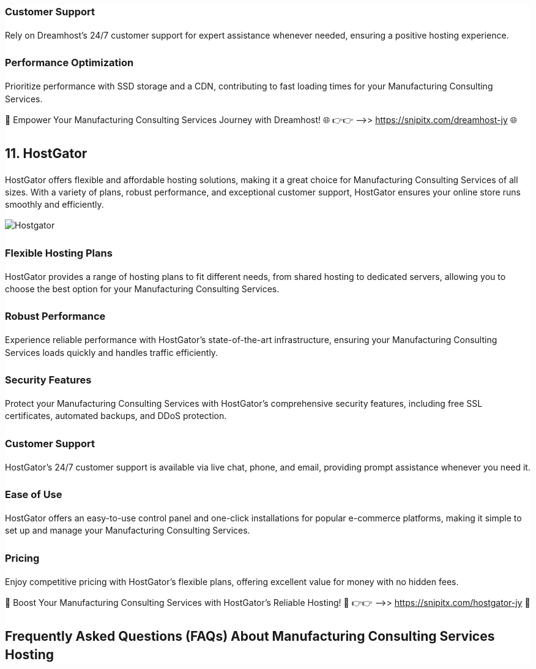 ### Customer Support
Rely on Dreamhost’s 24/7 customer support for expert assistance whenever needed, ensuring a positive hosting experience.

### Performance Optimization
Prioritize performance with SSD storage and a CDN, contributing to fast loading times for your Manufacturing Consulting Services.

🚀 Empower Your Manufacturing Consulting Services Journey with Dreamhost! 🌐
👉👉 -->> https://snipitx.com/dreamhost-jy 🌐

## 11. HostGator

HostGator offers flexible and affordable hosting solutions, making it a great choice for Manufacturing Consulting Services of all sizes. With a variety of plans, robust performance, and exceptional customer support, HostGator ensures your online store runs smoothly and efficiently.

![Hostgator](https://i.imgur.com/SNC0dSu.jpeg "Hostgator Hosting")

### Flexible Hosting Plans
HostGator provides a range of hosting plans to fit different needs, from shared hosting to dedicated servers, allowing you to choose the best option for your Manufacturing Consulting Services.

### Robust Performance
Experience reliable performance with HostGator’s state-of-the-art infrastructure, ensuring your Manufacturing Consulting Services loads quickly and handles traffic efficiently.

### Security Features
Protect your Manufacturing Consulting Services with HostGator’s comprehensive security features, including free SSL certificates, automated backups, and DDoS protection.

### Customer Support
HostGator’s 24/7 customer support is available via live chat, phone, and email, providing prompt assistance whenever you need it.

### Ease of Use
HostGator offers an easy-to-use control panel and one-click installations for popular e-commerce platforms, making it simple to set up and manage your Manufacturing Consulting Services.

### Pricing
Enjoy competitive pricing with HostGator’s flexible plans, offering excellent value for money with no hidden fees.

🌟 Boost Your Manufacturing Consulting Services with HostGator’s Reliable Hosting! 🚀
👉👉 -->> https://snipitx.com/hostgator-jy 🚀

## Frequently Asked Questions (FAQs) About Manufacturing Consulting Services Hosting
